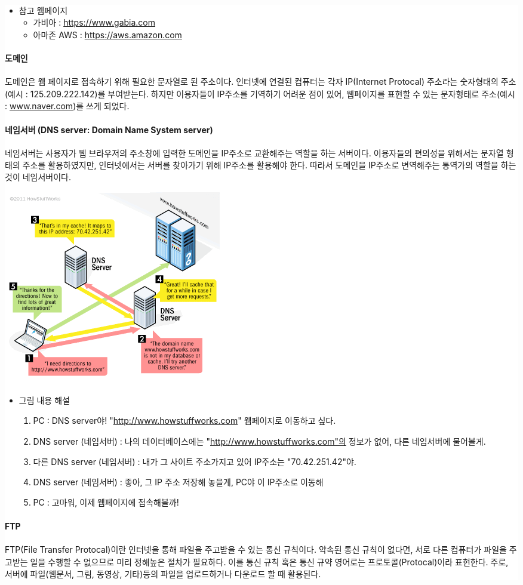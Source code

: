 - 참고 웹페이지
  - 가비아 : https://www.gabia.com
  - 아마존 AWS : https://aws.amazon.com



#### 도메인

도메인은 웹 페이지로 접속하기 위해 필요한 문자열로 된 주소이다. 인터넷에 연결된 컴퓨터는 각자 IP(Internet Protocal) 주소라는 숫자형태의 주소(예시 : 125.209.222.142)를 부여받는다. 하지만 이용자들이 IP주소를 기역하기 어려운 점이 있어, 웹페이지를 표현할 수 있는 문자형태로 주소(예시 : www.naver.com)를 쓰게 되었다.



#### 네임서버 (DNS server: Domain Name System server)

네임서버는 사용자가 웹 브라우저의 주소창에 입력한 도메인을 IP주소로 교환해주는 역할을 하는 서버이다. 이용자들의 편의성을 위해서는 문자열 형태의 주소를 활용하였지만, 인터넷에서는 서버를 찾아가기 위해 IP주소를 활용해야 한다. 따라서 도메인을 IP주소로 변역해주는 통역가의 역할을 하는 것이 네임서버이다.

![](./img/img07.png)

- 그림 내용 해설

  1. PC :  DNS server야! "http://www.howstuffworks.com" 웹페이지로 이동하고 싶다.

  2. DNS server (네임서버) : 나의 데이터베이스에는 "http://www.howstuffworks.com"의 정보가 없어, 다른 네임서버에 물어볼게.

  3. 다른 DNS server (네임서버) : 내가 그 사이트 주소가지고 있어 IP주소는 "70.42.251.42"야.

  4. DNS server (네임서버) : 좋아, 그 IP 주소 저장해 놓을게, PC야 이 IP주소로 이동해

  5. PC : 고마워, 이제 웹페이지에 접속해볼까!

     

#### FTP

FTP(File Transfer Protocal)이란 인터넷을 통해 파일을 주고받을 수 있는 통신 규칙이다. 약속된 통신 규칙이 없다면, 서로 다른 컴퓨터가 파일을 주고받는 일을 수행할 수 없으므로 미리 정해높은 절차가 필요하다. 이를 통신 규칙 혹은 통신 규약 영어로는 프로토콜(Protocal)이라 표현한다. 주로, 서버에 파일(웹문서, 그림, 동영상, 기타)등의 파일을 업로드하거나 다운로드 할 때 활용된다.
